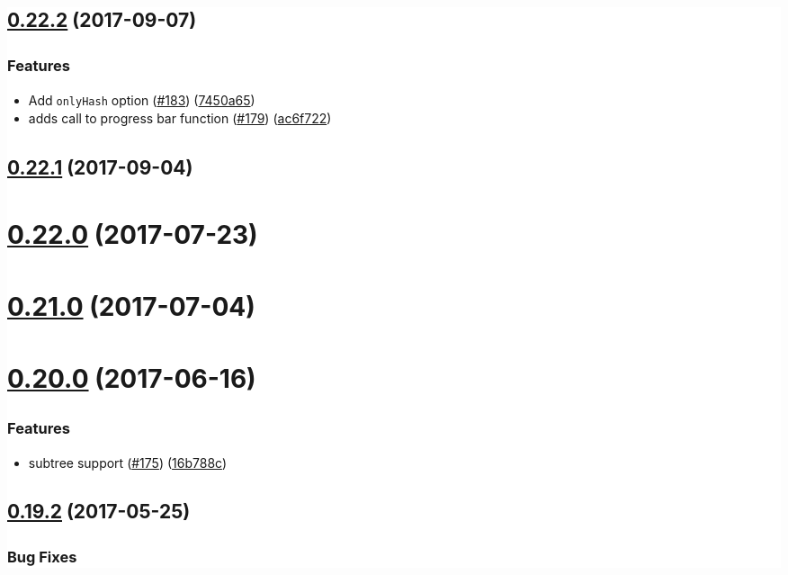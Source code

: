 
<a name="0.22.2"></a>
## [0.22.2](https://github.com/ipfs/js-ipfs-unixfs-engine/compare/v0.22.1...v0.22.2) (2017-09-07)


### Features

* Add `onlyHash` option ([#183](https://github.com/ipfs/js-ipfs-unixfs-engine/issues/183)) ([7450a65](https://github.com/ipfs/js-ipfs-unixfs-engine/commit/7450a65))
* adds call to progress bar function ([#179](https://github.com/ipfs/js-ipfs-unixfs-engine/issues/179)) ([ac6f722](https://github.com/ipfs/js-ipfs-unixfs-engine/commit/ac6f722))



<a name="0.22.1"></a>
## [0.22.1](https://github.com/ipfs/js-ipfs-unixfs-engine/compare/v0.22.0...v0.22.1) (2017-09-04)



<a name="0.22.0"></a>
# [0.22.0](https://github.com/ipfs/js-ipfs-unixfs-engine/compare/v0.21.0...v0.22.0) (2017-07-23)



<a name="0.21.0"></a>
# [0.21.0](https://github.com/ipfs/js-ipfs-unixfs-engine/compare/v0.20.0...v0.21.0) (2017-07-04)



<a name="0.20.0"></a>
# [0.20.0](https://github.com/ipfs/js-ipfs-unixfs-engine/compare/v0.19.2...v0.20.0) (2017-06-16)


### Features

* subtree support ([#175](https://github.com/ipfs/js-ipfs-unixfs-engine/issues/175)) ([16b788c](https://github.com/ipfs/js-ipfs-unixfs-engine/commit/16b788c))



<a name="0.19.2"></a>
## [0.19.2](https://github.com/ipfs/js-ipfs-unixfs-engine/compare/v0.19.1...v0.19.2) (2017-05-25)


### Bug Fixes
